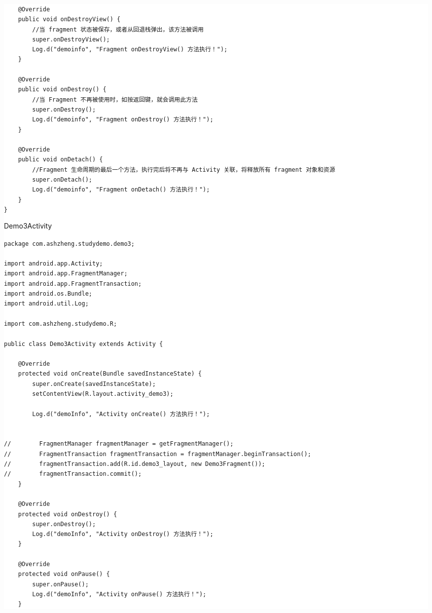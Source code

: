 	    @Override
	    public void onDestroyView() {
	        //当 fragment 状态被保存，或者从回退栈弹出，该方法被调用
	        super.onDestroyView();
	        Log.d("demoinfo", "Fragment onDestroyView() 方法执行！");
	    }
	
	    @Override
	    public void onDestroy() {
	        //当 Fragment 不再被使用时，如按返回键，就会调用此方法
	        super.onDestroy();
	        Log.d("demoinfo", "Fragment onDestroy() 方法执行！");
	    }
	
	    @Override
	    public void onDetach() {
	        //Fragment 生命周期的最后一个方法，执行完后将不再与 Activity 关联，将释放所有 fragment 对象和资源
	        super.onDetach();
	        Log.d("demoinfo", "Fragment onDetach() 方法执行！");
	    }
	}

Demo3Activity

	package com.ashzheng.studydemo.demo3;
	
	import android.app.Activity;
	import android.app.FragmentManager;
	import android.app.FragmentTransaction;
	import android.os.Bundle;
	import android.util.Log;
	
	import com.ashzheng.studydemo.R;
	
	public class Demo3Activity extends Activity {
	
	    @Override
	    protected void onCreate(Bundle savedInstanceState) {
	        super.onCreate(savedInstanceState);
	        setContentView(R.layout.activity_demo3);
	
	        Log.d("demoInfo", "Activity onCreate() 方法执行！");
	
	
	//        FragmentManager fragmentManager = getFragmentManager();
	//        FragmentTransaction fragmentTransaction = fragmentManager.beginTransaction();
	//        fragmentTransaction.add(R.id.demo3_layout, new Demo3Fragment());
	//        fragmentTransaction.commit();
	    }
	
	    @Override
	    protected void onDestroy() {
	        super.onDestroy();
	        Log.d("demoInfo", "Activity onDestroy() 方法执行！");
	    }
	
	    @Override
	    protected void onPause() {
	        super.onPause();
	        Log.d("demoInfo", "Activity onPause() 方法执行！");
	    }
	